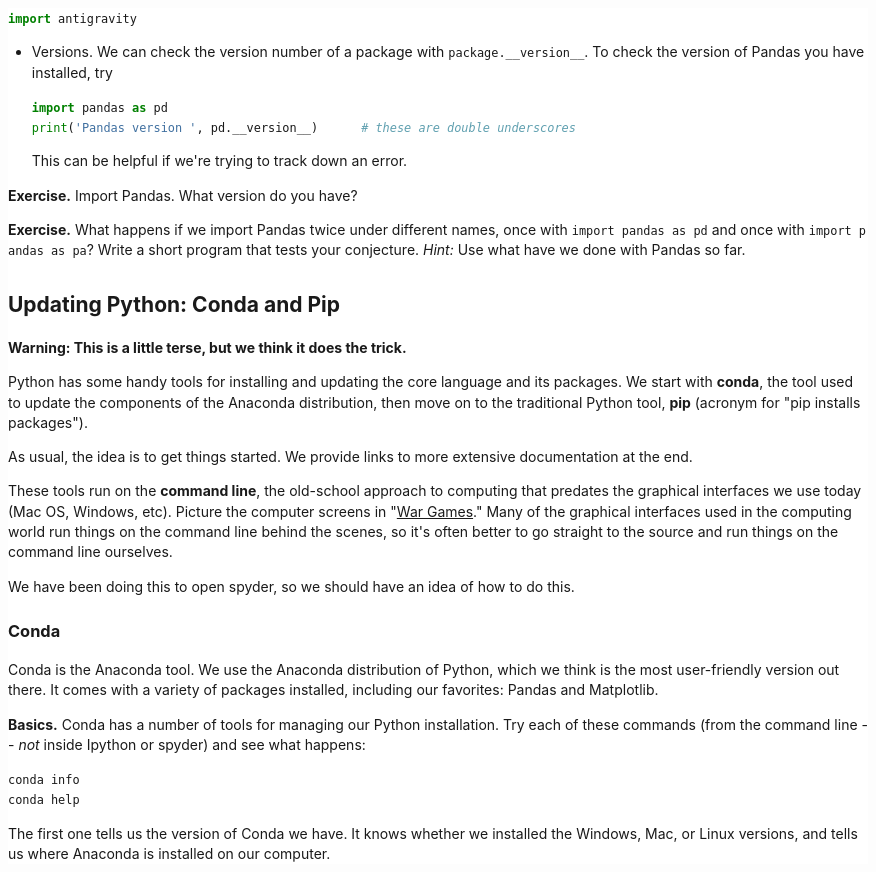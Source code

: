   ```python
  import antigravity
  ```

* Versions.  We can check the version number of a package with  `package.__version__`.  To check the version of Pandas you have installed, try

  ```python
  import pandas as pd
  print('Pandas version ', pd.__version__)   	# these are double underscores
  ```

  This can be helpful if we're trying to track down an error.


**Exercise.**  Import Pandas.  What version do you have?

**Exercise.**  What happens if we import Pandas twice under different names, once with `import pandas as pd` and once with `import pandas as pa`?  Write a short program that tests your conjecture.  *Hint:* Use what have we done with Pandas so far.


## Updating Python:  Conda and Pip


**Warning:  This is a little terse, but we think it does the trick.**

Python has some handy tools for installing and updating the core language and its packages.  We start with **conda**, the tool used to update the components of the Anaconda distribution, then move on to the traditional Python tool, **pip** (acronym for "pip installs packages").

As usual, the idea is to get things started.  We provide links to more extensive documentation at the end.

These tools run on the **command line**, the old-school approach to computing that predates the graphical interfaces we use today (Mac OS, Windows, etc).  Picture the computer screens in "[War Games](http://pc-museum.com/046-imsai8080/wargames.htm)."  Many of the graphical interfaces used in the computing world run things on the command line behind the scenes, so it's often better to go straight to the source and run things on the command line ourselves.

We have been doing this to open spyder, so we should have an idea of how to do this.

### Conda

Conda is the Anaconda tool.  We use the Anaconda distribution of Python, which we think is the most user-friendly version out there.  It comes with a variety of packages installed, including our favorites:  Pandas and Matplotlib.


**Basics.** Conda has a number of tools for managing our Python installation.  Try each of these commands (from the command line -- _not_ inside Ipython or spyder) and see what happens:

```
conda info
conda help
```

The first one tells us the version of Conda we have.  It knows whether we installed the Windows, Mac, or Linux versions, and tells us where Anaconda is installed on our computer.
